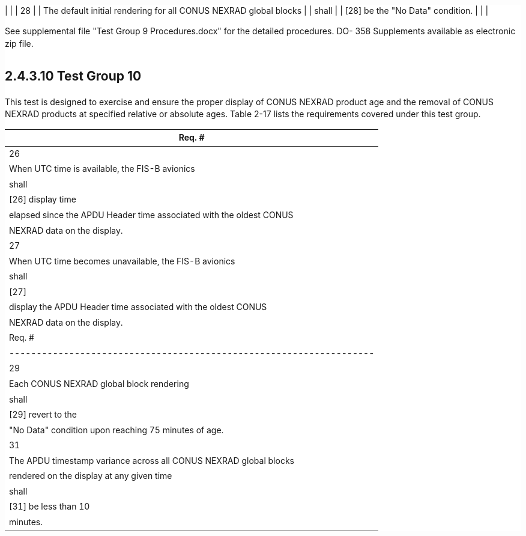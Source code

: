 |                                                                             |
| 28                                                                          |
| The default initial rendering for all CONUS NEXRAD global blocks            |
| shall                                                                       |
| [28] be the "No Data" condition.                                            |
|                                                                             |

See supplemental file "Test Group 9 Procedures.docx" for the detailed procedures. DO- 358 Supplements available as electronic zip file. 

## 2.4.3.10 Test Group 10

This test is designed to exercise and ensure the proper display of CONUS NEXRAD product age and the removal of CONUS NEXRAD products at specified relative or absolute ages.  Table 2-17 lists the requirements covered under this test group. 

| Req. #                                                              |
|---------------------------------------------------------------------|
| 26                                                                  |
| When UTC time is available, the FIS-B avionics                      |
| shall                                                               |
| [26] display time                                                   |
| elapsed since the APDU Header time associated with the oldest CONUS |
| NEXRAD data on the display.                                         |
| 27                                                                  |
| When UTC time becomes unavailable, the FIS-B avionics               |
| shall                                                               |
| [27]                                                                |
| display the APDU Header time associated with the oldest CONUS       |
| NEXRAD data on the display.                                         |
| Req. #                                                            |
|-------------------------------------------------------------------|
| 29                                                                |
| Each CONUS NEXRAD global block rendering                          |
| shall                                                             |
| [29] revert to the                                                |
| "No Data" condition upon reaching 75 minutes of age.              |
| 31                                                                |
| The APDU timestamp variance across all CONUS NEXRAD global blocks |
| rendered on the display at any given time                         |
| shall                                                             |
| [31] be less than 10                                              |
| minutes.                                                          |
